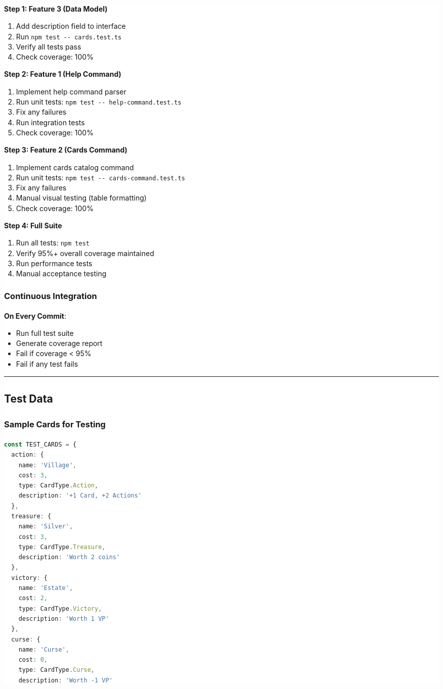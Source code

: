 **Step 1: Feature 3 (Data Model)**
1. Add description field to interface
2. Run `npm test -- cards.test.ts`
3. Verify all tests pass
4. Check coverage: 100%

**Step 2: Feature 1 (Help Command)**
1. Implement help command parser
2. Run unit tests: `npm test -- help-command.test.ts`
3. Fix any failures
4. Run integration tests
5. Check coverage: 100%

**Step 3: Feature 2 (Cards Command)**
1. Implement cards catalog command
2. Run unit tests: `npm test -- cards-command.test.ts`
3. Fix any failures
4. Manual visual testing (table formatting)
5. Check coverage: 100%

**Step 4: Full Suite**
1. Run all tests: `npm test`
2. Verify 95%+ overall coverage maintained
3. Run performance tests
4. Manual acceptance testing

### Continuous Integration

**On Every Commit**:
- Run full test suite
- Generate coverage report
- Fail if coverage < 95%
- Fail if any test fails

---

## Test Data

### Sample Cards for Testing

```typescript
const TEST_CARDS = {
  action: {
    name: 'Village',
    cost: 3,
    type: CardType.Action,
    description: '+1 Card, +2 Actions'
  },
  treasure: {
    name: 'Silver',
    cost: 3,
    type: CardType.Treasure,
    description: 'Worth 2 coins'
  },
  victory: {
    name: 'Estate',
    cost: 2,
    type: CardType.Victory,
    description: 'Worth 1 VP'
  },
  curse: {
    name: 'Curse',
    cost: 0,
    type: CardType.Curse,
    description: 'Worth -1 VP'
```